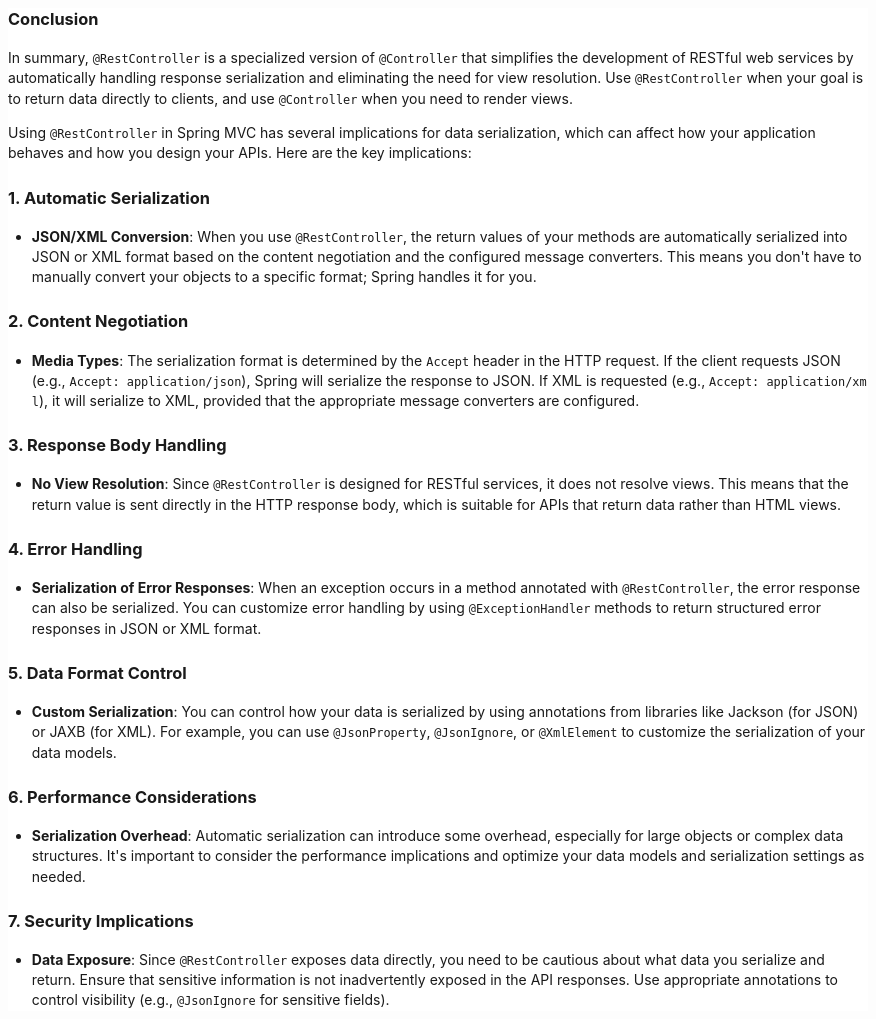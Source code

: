 ### Conclusion

In summary, `@RestController` is a specialized version of `@Controller` that simplifies the development of RESTful web services by automatically handling response serialization and eliminating the need for view resolution. Use `@RestController` when your goal is to return data directly to clients, and use `@Controller` when you need to render views.


Using `@RestController` in Spring MVC has several implications for data serialization, which can affect how your application behaves and how you design your APIs. Here are the key implications:

### 1. **Automatic Serialization**

- **JSON/XML Conversion**: When you use `@RestController`, the return values of your methods are automatically serialized into JSON or XML format based on the content negotiation and the configured message converters. This means you don't have to manually convert your objects to a specific format; Spring handles it for you.

### 2. **Content Negotiation**

- **Media Types**: The serialization format is determined by the `Accept` header in the HTTP request. If the client requests JSON (e.g., `Accept: application/json`), Spring will serialize the response to JSON. If XML is requested (e.g., `Accept: application/xml`), it will serialize to XML, provided that the appropriate message converters are configured.

### 3. **Response Body Handling**

- **No View Resolution**: Since `@RestController` is designed for RESTful services, it does not resolve views. This means that the return value is sent directly in the HTTP response body, which is suitable for APIs that return data rather than HTML views.

### 4. **Error Handling**

- **Serialization of Error Responses**: When an exception occurs in a method annotated with `@RestController`, the error response can also be serialized. You can customize error handling by using `@ExceptionHandler` methods to return structured error responses in JSON or XML format.

### 5. **Data Format Control**

- **Custom Serialization**: You can control how your data is serialized by using annotations from libraries like Jackson (for JSON) or JAXB (for XML). For example, you can use `@JsonProperty`, `@JsonIgnore`, or `@XmlElement` to customize the serialization of your data models.

### 6. **Performance Considerations**

- **Serialization Overhead**: Automatic serialization can introduce some overhead, especially for large objects or complex data structures. It's important to consider the performance implications and optimize your data models and serialization settings as needed.

### 7. **Security Implications**

- **Data Exposure**: Since `@RestController` exposes data directly, you need to be cautious about what data you serialize and return. Ensure that sensitive information is not inadvertently exposed in the API responses. Use appropriate annotations to control visibility (e.g., `@JsonIgnore` for sensitive fields).
